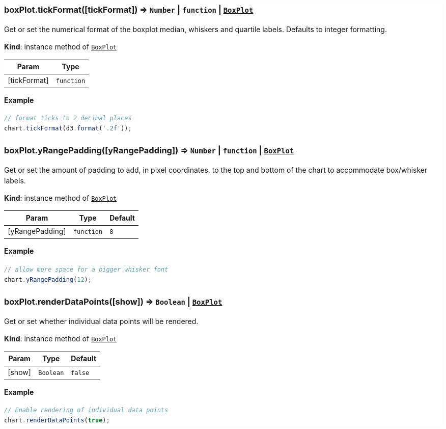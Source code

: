 ### boxPlot.tickFormat([tickFormat]) ⇒ <code>Number</code> \| <code>function</code> \| [<code>BoxPlot</code>](#BoxPlot)
Get or set the numerical format of the boxplot median, whiskers and quartile labels. Defaults
to integer formatting.

**Kind**: instance method of [<code>BoxPlot</code>](#BoxPlot)  

| Param | Type |
| --- | --- |
| [tickFormat] | <code>function</code> | 

**Example**  
```js
// format ticks to 2 decimal places
chart.tickFormat(d3.format('.2f'));
```
<a name="BoxPlot+yRangePadding"></a>

### boxPlot.yRangePadding([yRangePadding]) ⇒ <code>Number</code> \| <code>function</code> \| [<code>BoxPlot</code>](#BoxPlot)
Get or set the amount of padding to add, in pixel coordinates, to the top and
bottom of the chart to accommodate box/whisker labels.

**Kind**: instance method of [<code>BoxPlot</code>](#BoxPlot)  

| Param | Type | Default |
| --- | --- | --- |
| [yRangePadding] | <code>function</code> | <code>8</code> | 

**Example**  
```js
// allow more space for a bigger whisker font
chart.yRangePadding(12);
```
<a name="BoxPlot+renderDataPoints"></a>

### boxPlot.renderDataPoints([show]) ⇒ <code>Boolean</code> \| [<code>BoxPlot</code>](#BoxPlot)
Get or set whether individual data points will be rendered.

**Kind**: instance method of [<code>BoxPlot</code>](#BoxPlot)  

| Param | Type | Default |
| --- | --- | --- |
| [show] | <code>Boolean</code> | <code>false</code> | 

**Example**  
```js
// Enable rendering of individual data points
chart.renderDataPoints(true);
```
<a name="BoxPlot+dataOpacity"></a>
